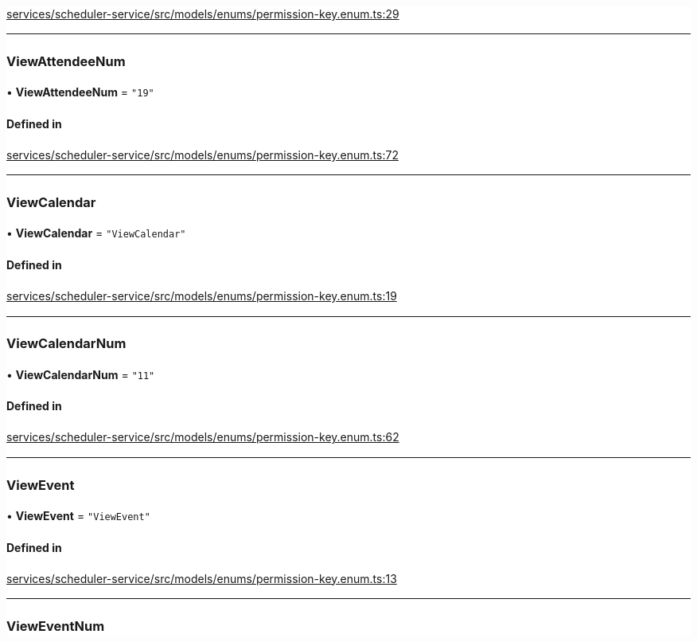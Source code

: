 [services/scheduler-service/src/models/enums/permission-key.enum.ts:29](https://github.com/sourcefuse/loopback4-microservice-catalog/blob/b93c60ac7/services/scheduler-service/src/models/enums/permission-key.enum.ts#L29)

___

### ViewAttendeeNum

• **ViewAttendeeNum** = ``"19"``

#### Defined in

[services/scheduler-service/src/models/enums/permission-key.enum.ts:72](https://github.com/sourcefuse/loopback4-microservice-catalog/blob/b93c60ac7/services/scheduler-service/src/models/enums/permission-key.enum.ts#L72)

___

### ViewCalendar

• **ViewCalendar** = ``"ViewCalendar"``

#### Defined in

[services/scheduler-service/src/models/enums/permission-key.enum.ts:19](https://github.com/sourcefuse/loopback4-microservice-catalog/blob/b93c60ac7/services/scheduler-service/src/models/enums/permission-key.enum.ts#L19)

___

### ViewCalendarNum

• **ViewCalendarNum** = ``"11"``

#### Defined in

[services/scheduler-service/src/models/enums/permission-key.enum.ts:62](https://github.com/sourcefuse/loopback4-microservice-catalog/blob/b93c60ac7/services/scheduler-service/src/models/enums/permission-key.enum.ts#L62)

___

### ViewEvent

• **ViewEvent** = ``"ViewEvent"``

#### Defined in

[services/scheduler-service/src/models/enums/permission-key.enum.ts:13](https://github.com/sourcefuse/loopback4-microservice-catalog/blob/b93c60ac7/services/scheduler-service/src/models/enums/permission-key.enum.ts#L13)

___

### ViewEventNum

